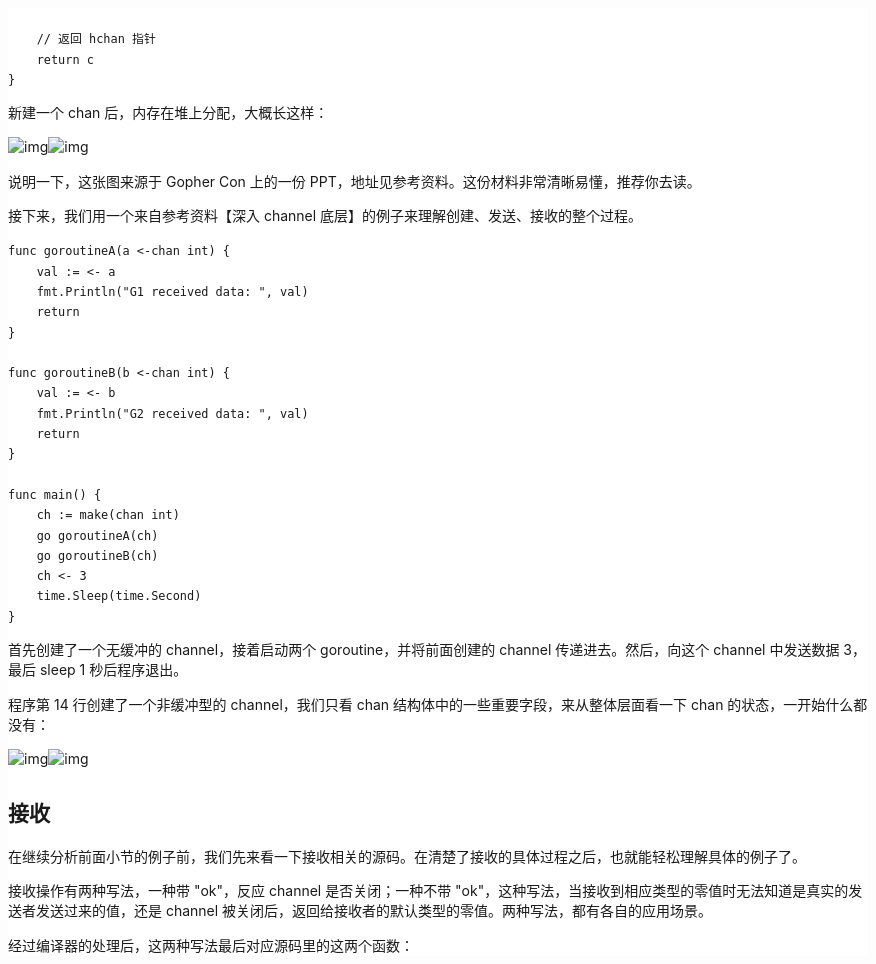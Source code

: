 ```text

    // 返回 hchan 指针
    return c
}
```

新建一个 chan 后，内存在堆上分配，大概长这样：



![img](https://picx.zhimg.com/v2-214b25382da28304420558baf64fca8f_720w.jpg?source=d16d100b)![img](https://tva1.sinaimg.cn/large/e6c9d24egy1h6cdruc41gj207j07n0sp.jpg)



说明一下，这张图来源于 Gopher Con 上的一份 PPT，地址见参考资料。这份材料非常清晰易懂，推荐你去读。

接下来，我们用一个来自参考资料【深入 channel 底层】的例子来理解创建、发送、接收的整个过程。

```text
func goroutineA(a <-chan int) {
    val := <- a
    fmt.Println("G1 received data: ", val)
    return
}

func goroutineB(b <-chan int) {
    val := <- b
    fmt.Println("G2 received data: ", val)
    return
}

func main() {
    ch := make(chan int)
    go goroutineA(ch)
    go goroutineB(ch)
    ch <- 3
    time.Sleep(time.Second)
}
```

首先创建了一个无缓冲的 channel，接着启动两个 goroutine，并将前面创建的 channel 传递进去。然后，向这个 channel 中发送数据 3，最后 sleep 1 秒后程序退出。

程序第 14 行创建了一个非缓冲型的 channel，我们只看 chan 结构体中的一些重要字段，来从整体层面看一下 chan 的状态，一开始什么都没有：



![img](https://tva1.sinaimg.cn/large/e6c9d24egy1h6cdrwb3ubj20960kejrj.jpg)![img](https://tva1.sinaimg.cn/large/e6c9d24egy1h6cdrz1643j20960kejrj.jpg)



## 接收

在继续分析前面小节的例子前，我们先来看一下接收相关的源码。在清楚了接收的具体过程之后，也就能轻松理解具体的例子了。

接收操作有两种写法，一种带 "ok"，反应 channel 是否关闭；一种不带  "ok"，这种写法，当接收到相应类型的零值时无法知道是真实的发送者发送过来的值，还是 channel 被关闭后，返回给接收者的默认类型的零值。两种写法，都有各自的应用场景。

经过编译器的处理后，这两种写法最后对应源码里的这两个函数：

